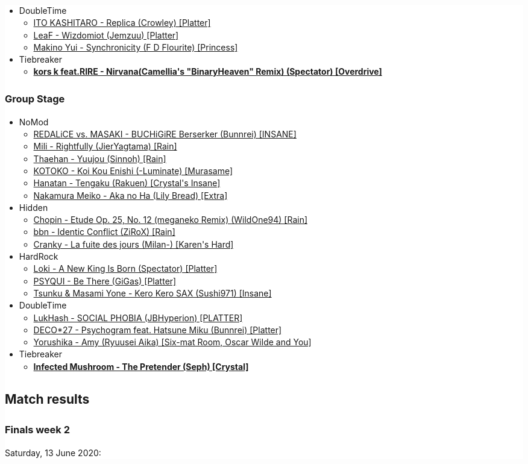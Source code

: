 - DoubleTime
  - [ITO KASHITARO - Replica (Crowley) \[Platter\]](https://osu.ppy.sh/beatmapsets/962723#fruits/2015792)
  - [LeaF - Wizdomiot (Jemzuu) \[Platter\]](https://osu.ppy.sh/beatmapsets/1128274#fruits/2359846)
  - [Makino Yui - Synchronicity (F D Flourite) \[Princess\]](https://osu.ppy.sh/beatmapsets/185314#fruits/443129)
- Tiebreaker
  - **[kors k feat.RIRE - Nirvana(Camellia's "BinaryHeaven" Remix) (Spectator) \[Overdrive\]](https://osu.ppy.sh/beatmapsets/694025#fruits/1468430)**

### Group Stage

- NoMod
  - [REDALiCE vs. MASAKI - BUCHiGiRE Berserker (Bunnrei) \[INSANE\]](https://osu.ppy.sh/beatmapsets/1074448#fruits/2249908)
  - [Mili - Rightfully (JierYagtama) \[Rain\]](https://osu.ppy.sh/beatmapsets/869768#fruits/1824134)
  - [Thaehan - Yuujou (Sinnoh) \[Rain\]](https://osu.ppy.sh/beatmapsets/921419#fruits/1924125)
  - [KOTOKO - Koi Kou Enishi (-Luminate) \[Murasame\]](https://osu.ppy.sh/beatmapsets/1083785#fruits/2266607)
  - [Hanatan - Tengaku (Rakuen) \[Crystal's Insane\]](https://osu.ppy.sh/beatmapsets/220785#fruits/566085)
  - [Nakamura Meiko - Aka no Ha (Lily Bread) \[Extra\]](https://osu.ppy.sh/beatmapsets/506908#fruits/1106518)
- Hidden
  - [Chopin - Etude Op. 25, No. 12 (meganeko Remix) (WildOne94) \[Rain\]](https://osu.ppy.sh/beatmapsets/1115500#fruits/2330399)
  - [bbn - Identic Conflict (ZiRoX) \[Rain\]](https://osu.ppy.sh/beatmapsets/233268#fruits/541488)
  - [Cranky - La fuite des jours (Milan-) \[Karen's Hard\]](https://osu.ppy.sh/beatmapsets/751932#fruits/1582990)
- HardRock
  - [Loki - A New King Is Born (Spectator) \[Platter\]](https://osu.ppy.sh/beatmapsets/710706#fruits/1502453)
  - [PSYQUI - Be There (GiGas) \[Platter\]](https://osu.ppy.sh/beatmapsets/800670#fruits/1711478)
  - [Tsunku & Masami Yone - Kero Kero SAX (Sushi971) \[Insane\]](https://osu.ppy.sh/beatmapsets/12221#fruits/46083)
- DoubleTime
  - [LukHash - SOCIAL PHOBIA (JBHyperion) \[PLATTER\]](https://osu.ppy.sh/beatmapsets/1040733#fruits/2177276)
  - [DECO*27 - Psychogram feat. Hatsune Miku (Bunnrei) \[Platter\]](https://osu.ppy.sh/beatmapsets/1018110#fruits/2131139)
  - [Yorushika - Amy (Ryuusei Aika) \[Six-mat Room, Oscar Wilde and You\]](https://osu.ppy.sh/beatmapsets/1048140#fruits/2190855)
- Tiebreaker
  - **[Infected Mushroom - The Pretender (Seph) \[Crystal\]](https://osu.ppy.sh/beatmapsets/104516#fruits/304466)**

## Match results

### Finals week 2

Saturday, 13 June 2020:


[flag_AR]: /wiki/shared/flag/AR.gif "Argentina"
[flag_AT]: /wiki/shared/flag/AT.gif "Austria"
[flag_AU]: /wiki/shared/flag/AU.gif "Australia"
[flag_BE]: /wiki/shared/flag/BE.gif "Belgium"
[flag_BR]: /wiki/shared/flag/BR.gif "Brazil"
[flag_CA]: /wiki/shared/flag/CA.gif "Canada"
[flag_CH]: /wiki/shared/flag/CH.gif "Switzerland"
[flag_CL]: /wiki/shared/flag/CL.gif "Chile"
[flag_CN]: /wiki/shared/flag/CN.gif "China"
[flag_CO]: /wiki/shared/flag/CO.gif "Colombia"
[flag_DE]: /wiki/shared/flag/DE.gif "Germany"
[flag_DK]: /wiki/shared/flag/DK.gif "Denmark"
[flag_ES]: /wiki/shared/flag/ES.gif "Spain"
[flag_FI]: /wiki/shared/flag/FI.gif "Finland"
[flag_FR]: /wiki/shared/flag/FR.gif "France"
[flag_GB]: /wiki/shared/flag/GB.gif "United Kingdom"
[flag_HK]: /wiki/shared/flag/HK.gif "Hong Kong"
[flag_ID]: /wiki/shared/flag/ID.gif "Indonesia"
[flag_IT]: /wiki/shared/flag/IT.gif "Italy"
[flag_JP]: /wiki/shared/flag/JP.gif "Japan"
[flag_KR]: /wiki/shared/flag/KR.gif "South Korea"
[flag_MX]: /wiki/shared/flag/MX.gif "Mexico"
[flag_MY]: /wiki/shared/flag/MY.gif "Malaysia"
[flag_NL]: /wiki/shared/flag/NL.gif "Netherlands"
[flag_NO]: /wiki/shared/flag/NO.gif "Norway"
[flag_PH]: /wiki/shared/flag/PH.gif "Philippines"
[flag_PL]: /wiki/shared/flag/PL.gif "Poland"
[flag_RU]: /wiki/shared/flag/RU.gif "Russian Federation"
[flag_SA]: /wiki/shared/flag/SA.gif "Saudi Arabia"
[flag_SE]: /wiki/shared/flag/SE.gif "Sweden"
[flag_SG]: /wiki/shared/flag/SG.gif "Singapore"
[flag_TN]: /wiki/shared/flag/TN.gif "Tunisia"
[flag_TW]: /wiki/shared/flag/TW.gif "Taiwan"
[flag_US]: /wiki/shared/flag/US.gif "United States"
[flag_VN]: /wiki/shared/flag/VN.gif "Vietnam"